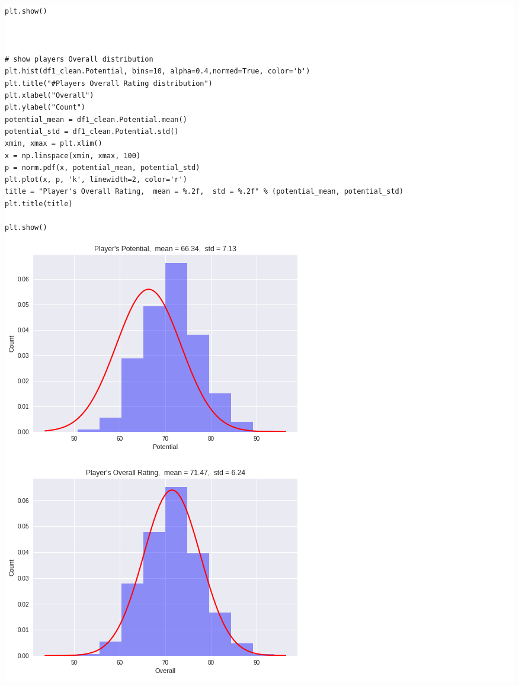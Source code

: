 ```
plt.show()



# show players Overall distribution
plt.hist(df1_clean.Potential, bins=10, alpha=0.4,normed=True, color='b')
plt.title("#Players Overall Rating distribution")
plt.xlabel("Overall")
plt.ylabel("Count")
potential_mean = df1_clean.Potential.mean()
potential_std = df1_clean.Potential.std()
xmin, xmax = plt.xlim()
x = np.linspace(xmin, xmax, 100)
p = norm.pdf(x, potential_mean, potential_std)
plt.plot(x, p, 'k', linewidth=2, color='r')
title = "Player's Overall Rating,  mean = %.2f,  std = %.2f" % (potential_mean, potential_std)
plt.title(title)

plt.show()
```



![png](EDA_1012_files/EDA_1012_63_0.png)



![png](EDA_1012_files/EDA_1012_63_1.png)
